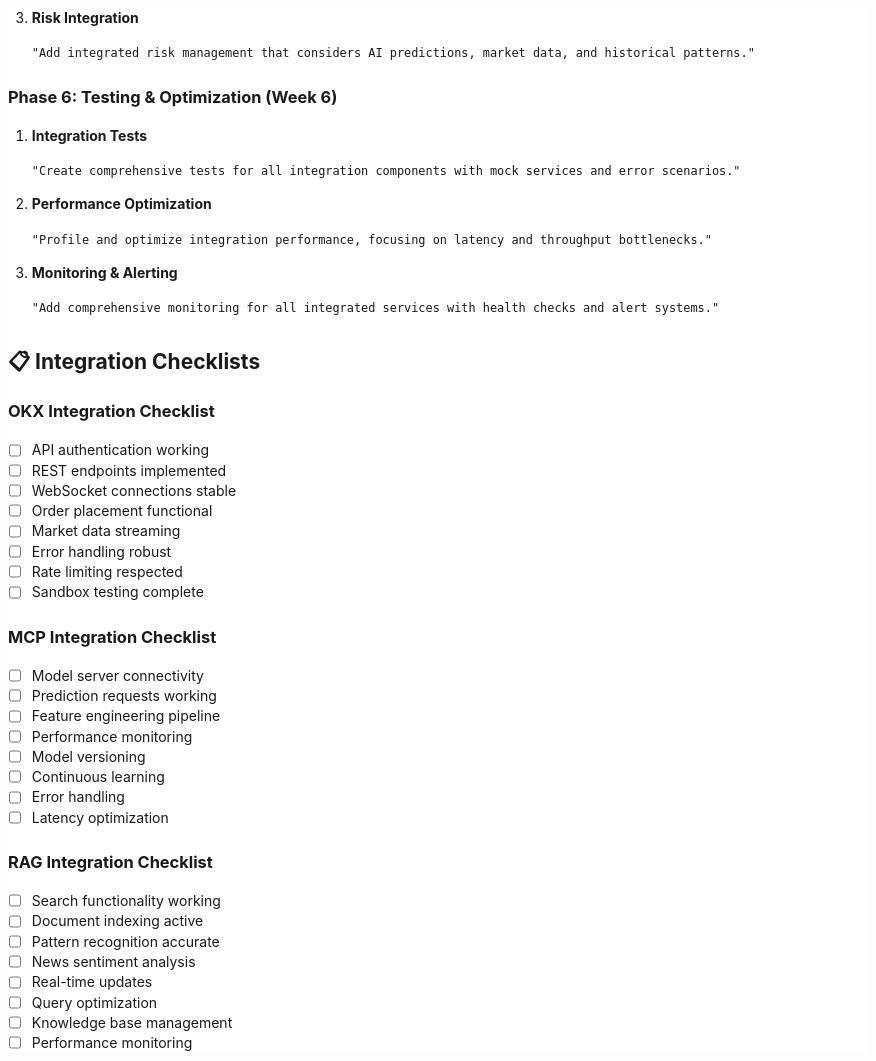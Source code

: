 3. **Risk Integration**
   ```prompt
   "Add integrated risk management that considers AI predictions, market data, and historical patterns."
   ```

### Phase 6: Testing & Optimization (Week 6)

1. **Integration Tests**
   ```prompt
   "Create comprehensive tests for all integration components with mock services and error scenarios."
   ```

2. **Performance Optimization**
   ```prompt
   "Profile and optimize integration performance, focusing on latency and throughput bottlenecks."
   ```

3. **Monitoring & Alerting**
   ```prompt
   "Add comprehensive monitoring for all integrated services with health checks and alert systems."
   ```

## 📋 **Integration Checklists**

### OKX Integration Checklist

- [ ] API authentication working
- [ ] REST endpoints implemented
- [ ] WebSocket connections stable
- [ ] Order placement functional
- [ ] Market data streaming
- [ ] Error handling robust
- [ ] Rate limiting respected
- [ ] Sandbox testing complete

### MCP Integration Checklist

- [ ] Model server connectivity
- [ ] Prediction requests working
- [ ] Feature engineering pipeline
- [ ] Performance monitoring
- [ ] Model versioning
- [ ] Continuous learning
- [ ] Error handling
- [ ] Latency optimization

### RAG Integration Checklist

- [ ] Search functionality working
- [ ] Document indexing active
- [ ] Pattern recognition accurate
- [ ] News sentiment analysis
- [ ] Real-time updates
- [ ] Query optimization
- [ ] Knowledge base management
- [ ] Performance monitoring
